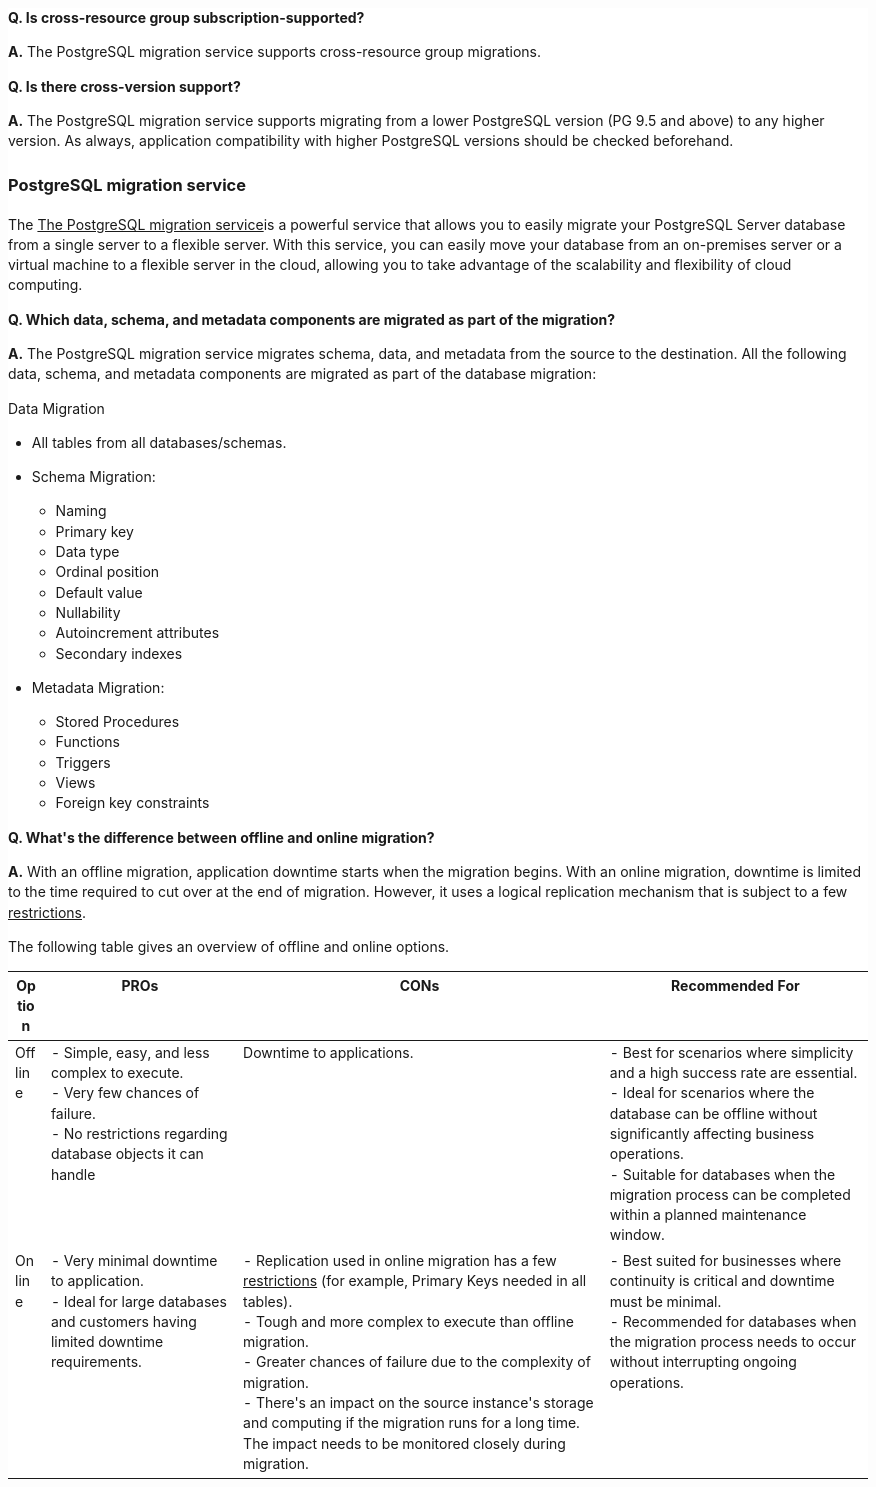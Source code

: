 **Q. Is cross-resource group subscription-supported?**

**A.** The PostgreSQL migration service supports cross-resource group migrations.

**Q. Is there cross-version support?**

**A.** The PostgreSQL migration service supports migrating from a lower PostgreSQL version (PG 9.5 and above) to any higher version. As always, application compatibility with higher PostgreSQL versions should be checked beforehand.

### PostgreSQL migration service

The [The PostgreSQL migration service](/azure/postgresql/migrate/concepts-single-to-flexible)is a powerful service that allows you to easily migrate your PostgreSQL Server database from a single server to a flexible server. With this service, you can easily move your database from an on-premises server or a virtual machine to a flexible server in the cloud, allowing you to take advantage of the scalability and flexibility of cloud computing.

**Q. Which data, schema, and metadata components are migrated as part of the migration?**

**A.** The PostgreSQL migration service migrates schema, data, and metadata from the source to the destination. All the following data, schema, and metadata components are migrated as part of the database migration:

Data Migration

- All tables from all databases/schemas.

- Schema Migration:
    - Naming
    - Primary key
    - Data type
    - Ordinal position
    - Default value
    - Nullability
    - Autoincrement attributes
    - Secondary indexes

- Metadata Migration:
    - Stored Procedures
    - Functions
    - Triggers
    - Views
    - Foreign key constraints

**Q. What's the difference between offline and online migration?**

**A.** With an offline migration, application downtime starts when the migration begins. With an online migration, downtime is limited to the time required to cut over at the end of migration. However, it uses a logical replication mechanism that is subject to a few [restrictions](https://pgcopydb.readthedocs.io/en/latest/ref/pgcopydb_follow.html#pgcopydb-follow).

The following table gives an overview of offline and online options.

| Option | PROs | CONs | Recommended For |
| --- | --- | --- | --- |
| Offline | - Simple, easy, and less complex to execute.<br />- Very few chances of failure.<br />- No restrictions regarding database objects it can handle | Downtime to applications. | - Best for scenarios where simplicity and a high success rate are essential.<br />- Ideal for scenarios where the database can be offline without significantly affecting business operations.<br />- Suitable for databases when the migration process can be completed within a planned maintenance window. |
| Online | - Very minimal downtime to application.<br />- Ideal for large databases and customers having limited downtime requirements. | - Replication used in online migration has a few [restrictions](https://pgcopydb.readthedocs.io/en/latest/ref/pgcopydb_follow.html#pgcopydb-follow) (for example, Primary Keys needed in all tables).<br />- Tough and more complex to execute than offline migration.<br />- Greater chances of failure due to the complexity of migration.<br />- There's an impact on the source instance's storage and computing if the migration runs for a long time. The impact needs to be monitored closely during migration. | - Best suited for businesses where continuity is critical and downtime must be minimal.<br />- Recommended for databases when the migration process needs to occur without interrupting ongoing operations. |
